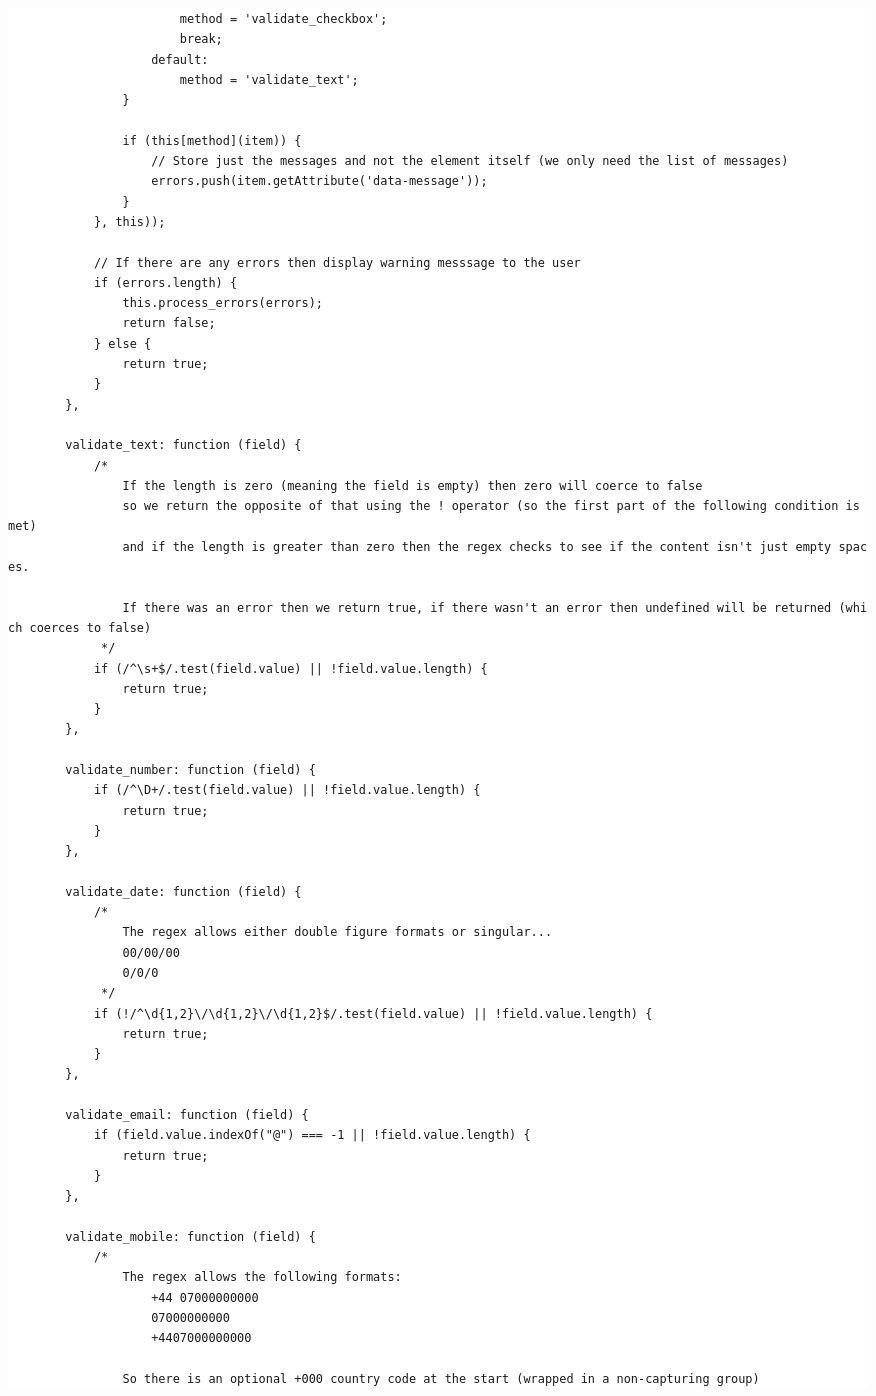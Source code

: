                             method = 'validate_checkbox';
                            break;
                        default:
                            method = 'validate_text';
                    }

                    if (this[method](item)) {
                        // Store just the messages and not the element itself (we only need the list of messages)
                        errors.push(item.getAttribute('data-message'));
                    }
                }, this));

                // If there are any errors then display warning messsage to the user
                if (errors.length) {
                    this.process_errors(errors);
                    return false;
                } else {
                    return true;
                }
            },

            validate_text: function (field) {
                /*
                    If the length is zero (meaning the field is empty) then zero will coerce to false 
                    so we return the opposite of that using the ! operator (so the first part of the following condition is met) 
                    and if the length is greater than zero then the regex checks to see if the content isn't just empty spaces.

                    If there was an error then we return true, if there wasn't an error then undefined will be returned (which coerces to false)
                 */
                if (/^\s+$/.test(field.value) || !field.value.length) {
                    return true;
                }
            },

            validate_number: function (field) {
                if (/^\D+/.test(field.value) || !field.value.length) {
                    return true;
                }
            },

            validate_date: function (field) {
                /*
                    The regex allows either double figure formats or singular...
                    00/00/00
                    0/0/0
                 */
                if (!/^\d{1,2}\/\d{1,2}\/\d{1,2}$/.test(field.value) || !field.value.length) {
                    return true;
                }
            },

            validate_email: function (field) {
                if (field.value.indexOf("@") === -1 || !field.value.length) {
                    return true;
                }
            },

            validate_mobile: function (field) {
                /*
                    The regex allows the following formats:
                        +44 07000000000
                        07000000000
                        +4407000000000
                    
                    So there is an optional +000 country code at the start (wrapped in a non-capturing group)